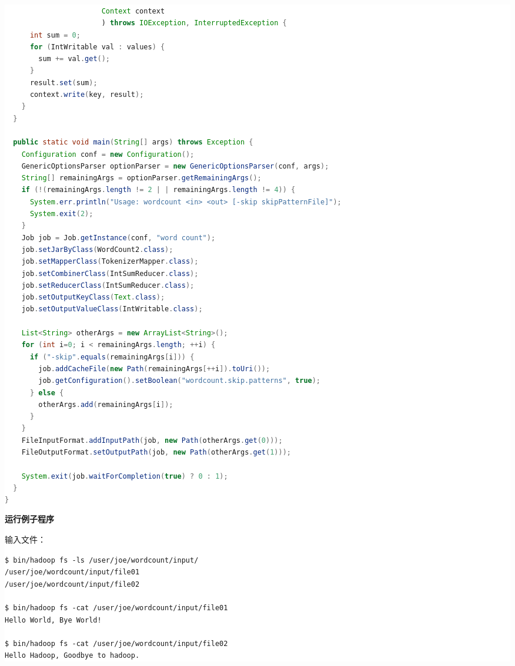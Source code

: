 ```java
                       Context context
                       ) throws IOException, InterruptedException {
      int sum = 0;
      for (IntWritable val : values) {
        sum += val.get();
      }
      result.set(sum);
      context.write(key, result);
    }
  }

  public static void main(String[] args) throws Exception {
    Configuration conf = new Configuration();
    GenericOptionsParser optionParser = new GenericOptionsParser(conf, args);
    String[] remainingArgs = optionParser.getRemainingArgs();
    if (!(remainingArgs.length != 2 | | remainingArgs.length != 4)) {
      System.err.println("Usage: wordcount <in> <out> [-skip skipPatternFile]");
      System.exit(2);
    }
    Job job = Job.getInstance(conf, "word count");
    job.setJarByClass(WordCount2.class);
    job.setMapperClass(TokenizerMapper.class);
    job.setCombinerClass(IntSumReducer.class);
    job.setReducerClass(IntSumReducer.class);
    job.setOutputKeyClass(Text.class);
    job.setOutputValueClass(IntWritable.class);

    List<String> otherArgs = new ArrayList<String>();
    for (int i=0; i < remainingArgs.length; ++i) {
      if ("-skip".equals(remainingArgs[i])) {
        job.addCacheFile(new Path(remainingArgs[++i]).toUri());
        job.getConfiguration().setBoolean("wordcount.skip.patterns", true);
      } else {
        otherArgs.add(remainingArgs[i]);
      }
    }
    FileInputFormat.addInputPath(job, new Path(otherArgs.get(0)));
    FileOutputFormat.setOutputPath(job, new Path(otherArgs.get(1)));

    System.exit(job.waitForCompletion(true) ? 0 : 1);
  }
}
```

**运行例子程序**

输入文件：

```
$ bin/hadoop fs -ls /user/joe/wordcount/input/
/user/joe/wordcount/input/file01
/user/joe/wordcount/input/file02

$ bin/hadoop fs -cat /user/joe/wordcount/input/file01
Hello World, Bye World!

$ bin/hadoop fs -cat /user/joe/wordcount/input/file02
Hello Hadoop, Goodbye to hadoop.
```
